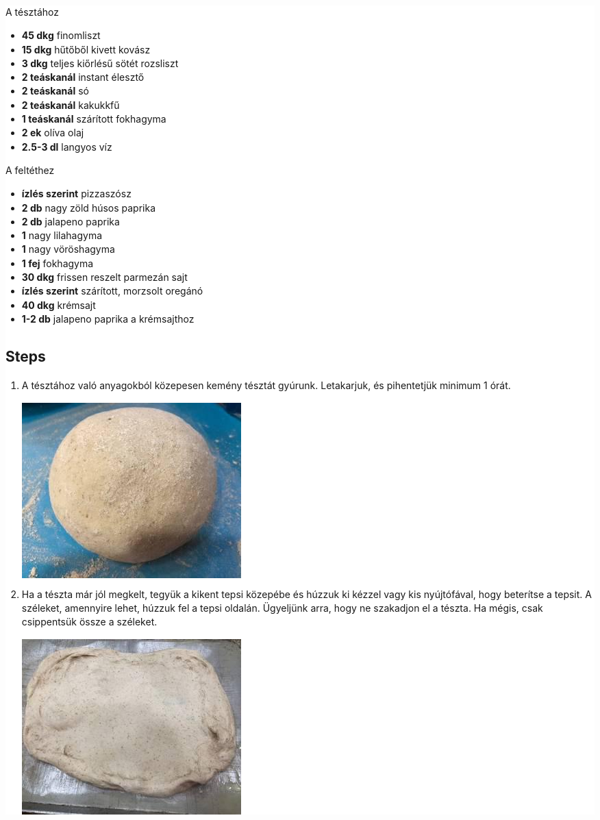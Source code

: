 A tésztához
* **45 dkg** finomliszt
* **15 dkg** hűtőből kivett kovász
* **3 dkg** teljes kiőrlésű sötét rozsliszt
* **2 teáskanál** instant élesztő
* **2 teáskanál** só
* **2 teáskanál** kakukkfű
* **1 teáskanál** szárított fokhagyma
* **2 ek** olíva olaj
* **2.5-3 dl** langyos víz

A feltéthez
* **ízlés szerint** pizzaszósz
* **2 db** nagy zöld húsos paprika
* **2 db** jalapeno paprika
* **1** nagy lilahagyma
* **1** nagy vöröshagyma
* **1 fej** fokhagyma
* **30 dkg** frissen reszelt parmezán sajt
* **ízlés szerint** szárított, morzsolt oregánó
* **40 dkg** krémsajt
* **1-2 db** jalapeno paprika a krémsajthoz

## Steps

1. A tésztához való anyagokból közepesen kemény tésztát gyúrunk. Letakarjuk, és pihentetjük minimum 1 órát.
 
    <p><img width="320" height="256" align="left" src="/img/full/41ca0510fd1b6875b2ab3c9a1d0b866822baac88.jpg"/></p><div style="clear: both"/>

2. Ha a tészta már jól megkelt, tegyük a kikent tepsi közepébe és húzzuk ki kézzel vagy kis nyújtófával, hogy beterítse a tepsit. A széleket, amennyire lehet, húzzuk fel a tepsi oldalán. Ügyeljünk arra, hogy ne szakadjon el a tészta. Ha mégis, csak csippentsük össze a széleket.
 
    <p><img width="320" height="256" align="left" src="/img/full/72cf6fb4ba6deb7bb68a49fdf78112297a689ab5.jpg"/></p><div style="clear: both"/>
